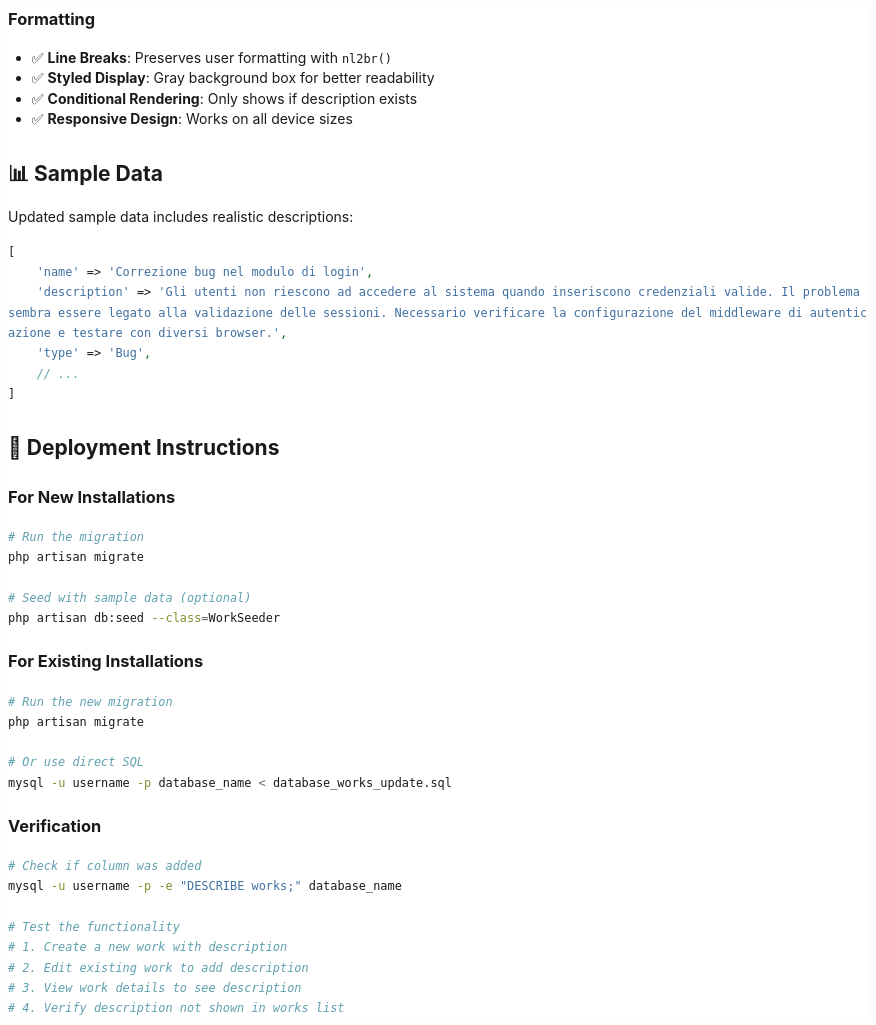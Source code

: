 ### **Formatting**
- ✅ **Line Breaks**: Preserves user formatting with `nl2br()`
- ✅ **Styled Display**: Gray background box for better readability
- ✅ **Conditional Rendering**: Only shows if description exists
- ✅ **Responsive Design**: Works on all device sizes

## 📊 Sample Data

Updated sample data includes realistic descriptions:

```php
[
    'name' => 'Correzione bug nel modulo di login',
    'description' => 'Gli utenti non riescono ad accedere al sistema quando inseriscono credenziali valide. Il problema sembra essere legato alla validazione delle sessioni. Necessario verificare la configurazione del middleware di autenticazione e testare con diversi browser.',
    'type' => 'Bug',
    // ...
]
```

## 🚀 Deployment Instructions

### **For New Installations**
```bash
# Run the migration
php artisan migrate

# Seed with sample data (optional)
php artisan db:seed --class=WorkSeeder
```

### **For Existing Installations**
```bash
# Run the new migration
php artisan migrate

# Or use direct SQL
mysql -u username -p database_name < database_works_update.sql
```

### **Verification**
```bash
# Check if column was added
mysql -u username -p -e "DESCRIBE works;" database_name

# Test the functionality
# 1. Create a new work with description
# 2. Edit existing work to add description
# 3. View work details to see description
# 4. Verify description not shown in works list
```
